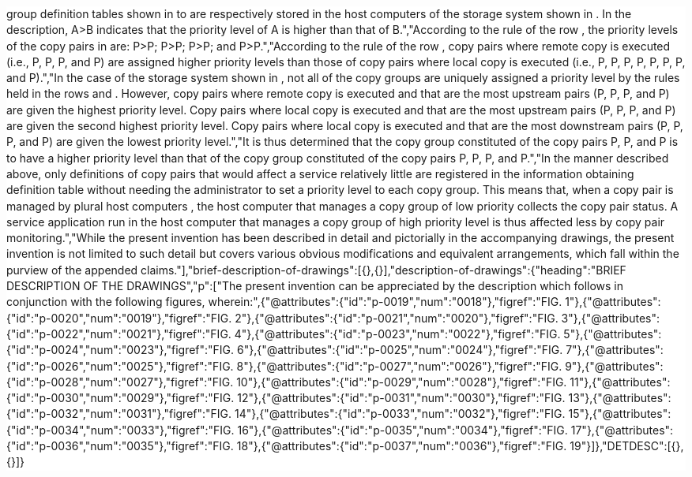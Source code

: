 group definition tables  shown in  to  are respectively stored in the host computers  of the storage system shown in . In the description, A>B indicates that the priority level of A is higher than that of B.","According to the rule of the row , the priority levels of the copy pairs in  are: P>P; P>P; P>P; and P>P.","According to the rule of the row , copy pairs where remote copy is executed (i.e., P, P, P, and P) are assigned higher priority levels than those of copy pairs where local copy is executed (i.e., P, P, P, P, P, P, P, and P).","In the case of the storage system shown in , not all of the copy groups are uniquely assigned a priority level by the rules held in the rows  and . However, copy pairs where remote copy is executed and that are the most upstream pairs (P, P, P, and P) are given the highest priority level. Copy pairs where local copy is executed and that are the most upstream pairs (P, P, P, and P) are given the second highest priority level. Copy pairs where local copy is executed and that are the most downstream pairs (P, P, P, and P) are given the lowest priority level.","It is thus determined that the copy group  constituted of the copy pairs P, P, and P is to have a higher priority level than that of the copy group  constituted of the copy pairs P, P, P, and P.","In the manner described above, only definitions of copy pairs that would affect a service relatively little are registered in the information obtaining definition table  without needing the administrator to set a priority level to each copy group. This means that, when a copy pair is managed by plural host computers , the host computer  that manages a copy group of low priority collects the copy pair status. A service application run in the host computer  that manages a copy group of high priority level is thus affected less by copy pair monitoring.","While the present invention has been described in detail and pictorially in the accompanying drawings, the present invention is not limited to such detail but covers various obvious modifications and equivalent arrangements, which fall within the purview of the appended claims."],"brief-description-of-drawings":[{},{}],"description-of-drawings":{"heading":"BRIEF DESCRIPTION OF THE DRAWINGS","p":["The present invention can be appreciated by the description which follows in conjunction with the following figures, wherein:",{"@attributes":{"id":"p-0019","num":"0018"},"figref":"FIG. 1"},{"@attributes":{"id":"p-0020","num":"0019"},"figref":"FIG. 2"},{"@attributes":{"id":"p-0021","num":"0020"},"figref":"FIG. 3"},{"@attributes":{"id":"p-0022","num":"0021"},"figref":"FIG. 4"},{"@attributes":{"id":"p-0023","num":"0022"},"figref":"FIG. 5"},{"@attributes":{"id":"p-0024","num":"0023"},"figref":"FIG. 6"},{"@attributes":{"id":"p-0025","num":"0024"},"figref":"FIG. 7"},{"@attributes":{"id":"p-0026","num":"0025"},"figref":"FIG. 8"},{"@attributes":{"id":"p-0027","num":"0026"},"figref":"FIG. 9"},{"@attributes":{"id":"p-0028","num":"0027"},"figref":"FIG. 10"},{"@attributes":{"id":"p-0029","num":"0028"},"figref":"FIG. 11"},{"@attributes":{"id":"p-0030","num":"0029"},"figref":"FIG. 12"},{"@attributes":{"id":"p-0031","num":"0030"},"figref":"FIG. 13"},{"@attributes":{"id":"p-0032","num":"0031"},"figref":"FIG. 14"},{"@attributes":{"id":"p-0033","num":"0032"},"figref":"FIG. 15"},{"@attributes":{"id":"p-0034","num":"0033"},"figref":"FIG. 16"},{"@attributes":{"id":"p-0035","num":"0034"},"figref":"FIG. 17"},{"@attributes":{"id":"p-0036","num":"0035"},"figref":"FIG. 18"},{"@attributes":{"id":"p-0037","num":"0036"},"figref":"FIG. 19"}]},"DETDESC":[{},{}]}
